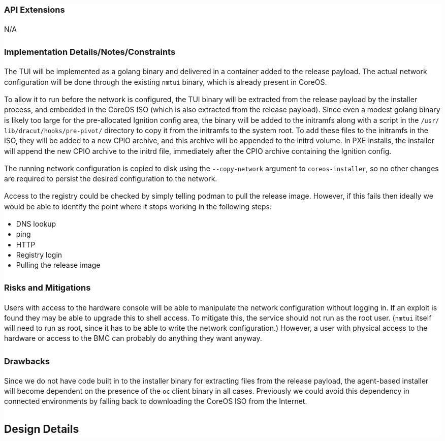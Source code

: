 ### API Extensions

N/A

### Implementation Details/Notes/Constraints

The TUI will be implemented as a golang binary and delivered in a container
added to the release payload. The actual network configuration will be done
through the existing `nmtui` binary, which is already present in CoreOS.

To allow it to run before the network is configured, the TUI binary will be
extracted from the release payload by the installer process, and embedded in
the CoreOS ISO (which is also extracted from the release payload). Since even a
modest golang binary is likely too large for the pre-allocated Ignition config
area, the binary will be added to the initramfs along with a script in the
`/usr/lib/dracut/hooks/pre-pivot/` directory to copy it from the initramfs to
the system root. To add these files to the initramfs in the ISO, they will be
added to a new CPIO archive, and this archive will be appended to the initrd
volume. In PXE installs, the installer will append the new CPIO archive to the
initrd file, immediately after the CPIO archive containing the Ignition config.

The running network configuration is copied to disk using the `--copy-network`
argument to `coreos-installer`, so no other changes are required to persist the
desired configuration to the network.

Access to the registry could be checked by simply telling podman to pull the
release image. However, if this fails then ideally we would be able to identify
the point where it stops working in the following steps:

* DNS lookup
* ping
* HTTP
* Registry login
* Pulling the release image

### Risks and Mitigations

Users with access to the hardware console will be able to manipulate the
network configuration without logging in. If an exploit is found they may be
able to upgrade this to shell access. To mitigate this, the service should not
run as the root user. (`nmtui` itself will need to run as root, since it has to
be able to write the network configuration.) However, a user with physical
access to the hardware or access to the BMC can probably do anything they want
anyway.

### Drawbacks

Since we do not have code built in to the installer binary for extracting files
from the release payload, the agent-based installer will become dependent on
the presence of the `oc` client binary in all cases. Previously we could avoid
this dependency in connected environments by falling back to downloading the
CoreOS ISO from the Internet.

## Design Details

